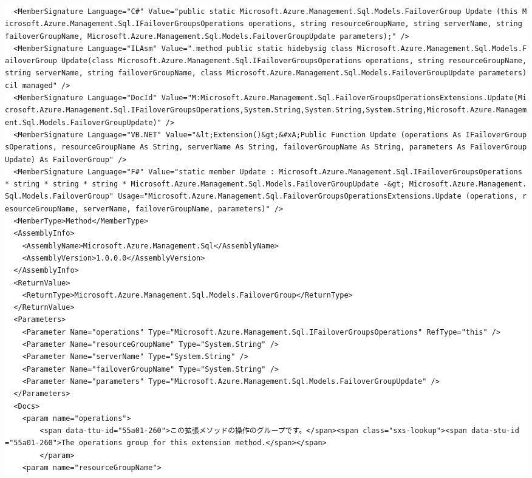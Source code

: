       <MemberSignature Language="C#" Value="public static Microsoft.Azure.Management.Sql.Models.FailoverGroup Update (this Microsoft.Azure.Management.Sql.IFailoverGroupsOperations operations, string resourceGroupName, string serverName, string failoverGroupName, Microsoft.Azure.Management.Sql.Models.FailoverGroupUpdate parameters);" />
      <MemberSignature Language="ILAsm" Value=".method public static hidebysig class Microsoft.Azure.Management.Sql.Models.FailoverGroup Update(class Microsoft.Azure.Management.Sql.IFailoverGroupsOperations operations, string resourceGroupName, string serverName, string failoverGroupName, class Microsoft.Azure.Management.Sql.Models.FailoverGroupUpdate parameters) cil managed" />
      <MemberSignature Language="DocId" Value="M:Microsoft.Azure.Management.Sql.FailoverGroupsOperationsExtensions.Update(Microsoft.Azure.Management.Sql.IFailoverGroupsOperations,System.String,System.String,System.String,Microsoft.Azure.Management.Sql.Models.FailoverGroupUpdate)" />
      <MemberSignature Language="VB.NET" Value="&lt;Extension()&gt;&#xA;Public Function Update (operations As IFailoverGroupsOperations, resourceGroupName As String, serverName As String, failoverGroupName As String, parameters As FailoverGroupUpdate) As FailoverGroup" />
      <MemberSignature Language="F#" Value="static member Update : Microsoft.Azure.Management.Sql.IFailoverGroupsOperations * string * string * string * Microsoft.Azure.Management.Sql.Models.FailoverGroupUpdate -&gt; Microsoft.Azure.Management.Sql.Models.FailoverGroup" Usage="Microsoft.Azure.Management.Sql.FailoverGroupsOperationsExtensions.Update (operations, resourceGroupName, serverName, failoverGroupName, parameters)" />
      <MemberType>Method</MemberType>
      <AssemblyInfo>
        <AssemblyName>Microsoft.Azure.Management.Sql</AssemblyName>
        <AssemblyVersion>1.0.0.0</AssemblyVersion>
      </AssemblyInfo>
      <ReturnValue>
        <ReturnType>Microsoft.Azure.Management.Sql.Models.FailoverGroup</ReturnType>
      </ReturnValue>
      <Parameters>
        <Parameter Name="operations" Type="Microsoft.Azure.Management.Sql.IFailoverGroupsOperations" RefType="this" />
        <Parameter Name="resourceGroupName" Type="System.String" />
        <Parameter Name="serverName" Type="System.String" />
        <Parameter Name="failoverGroupName" Type="System.String" />
        <Parameter Name="parameters" Type="Microsoft.Azure.Management.Sql.Models.FailoverGroupUpdate" />
      </Parameters>
      <Docs>
        <param name="operations">
            <span data-ttu-id="55a01-260">この拡張メソッドの操作のグループです。</span><span class="sxs-lookup"><span data-stu-id="55a01-260">The operations group for this extension method.</span></span>
            </param>
        <param name="resourceGroupName">
